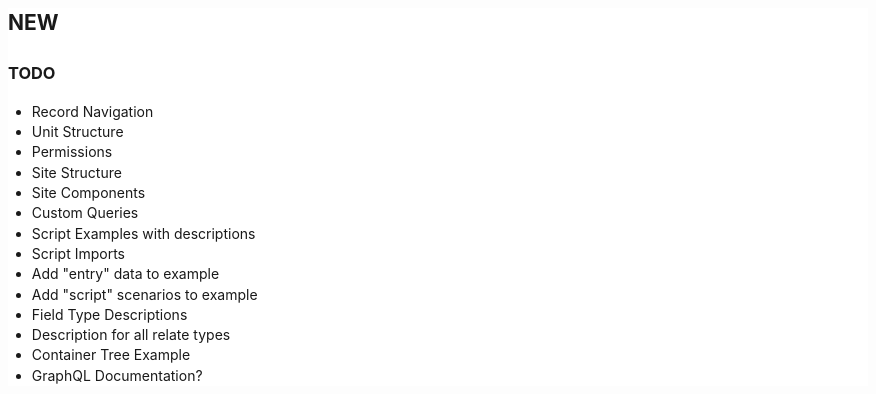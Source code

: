 
## NEW
### TODO
* Record Navigation
* Unit Structure
* Permissions
* Site Structure
* Site Components
* Custom Queries
* Script Examples with descriptions
* Script Imports
* Add "entry" data to example
* Add "script" scenarios to example
* Field Type Descriptions
* Description for all relate types
* Container Tree Example
* GraphQL Documentation?
